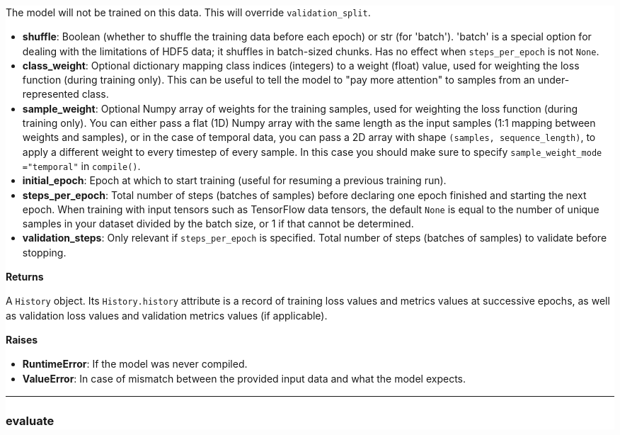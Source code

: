 The model will not be trained on this data.
This will override `validation_split`.
- __shuffle__: Boolean (whether to shuffle the training data
before each epoch) or str (for 'batch').
'batch' is a special option for dealing with the
limitations of HDF5 data; it shuffles in batch-sized chunks.
Has no effect when `steps_per_epoch` is not `None`.
- __class_weight__: Optional dictionary mapping class indices (integers)
to a weight (float) value, used for weighting the loss function
(during training only).
This can be useful to tell the model to
"pay more attention" to samples from
an under-represented class.
- __sample_weight__: Optional Numpy array of weights for
the training samples, used for weighting the loss function
(during training only). You can either pass a flat (1D)
Numpy array with the same length as the input samples
(1:1 mapping between weights and samples),
or in the case of temporal data,
you can pass a 2D array with shape
`(samples, sequence_length)`,
to apply a different weight to every timestep of every sample.
In this case you should make sure to specify
`sample_weight_mode="temporal"` in `compile()`.
- __initial_epoch__: Epoch at which to start training
(useful for resuming a previous training run).
- __steps_per_epoch__: Total number of steps (batches of samples)
before declaring one epoch finished and starting the
next epoch. When training with input tensors such as
TensorFlow data tensors, the default `None` is equal to
the number of unique samples in your dataset divided by
the batch size, or 1 if that cannot be determined.
- __validation_steps__: Only relevant if `steps_per_epoch`
is specified. Total number of steps (batches of samples)
to validate before stopping.

__Returns__

A `History` object. Its `History.history` attribute is
a record of training loss values and metrics values
at successive epochs, as well as validation loss values
and validation metrics values (if applicable).

__Raises__

- __RuntimeError__: If the model was never compiled.
- __ValueError__: In case of mismatch between the provided input data
and what the model expects.

----

### evaluate
